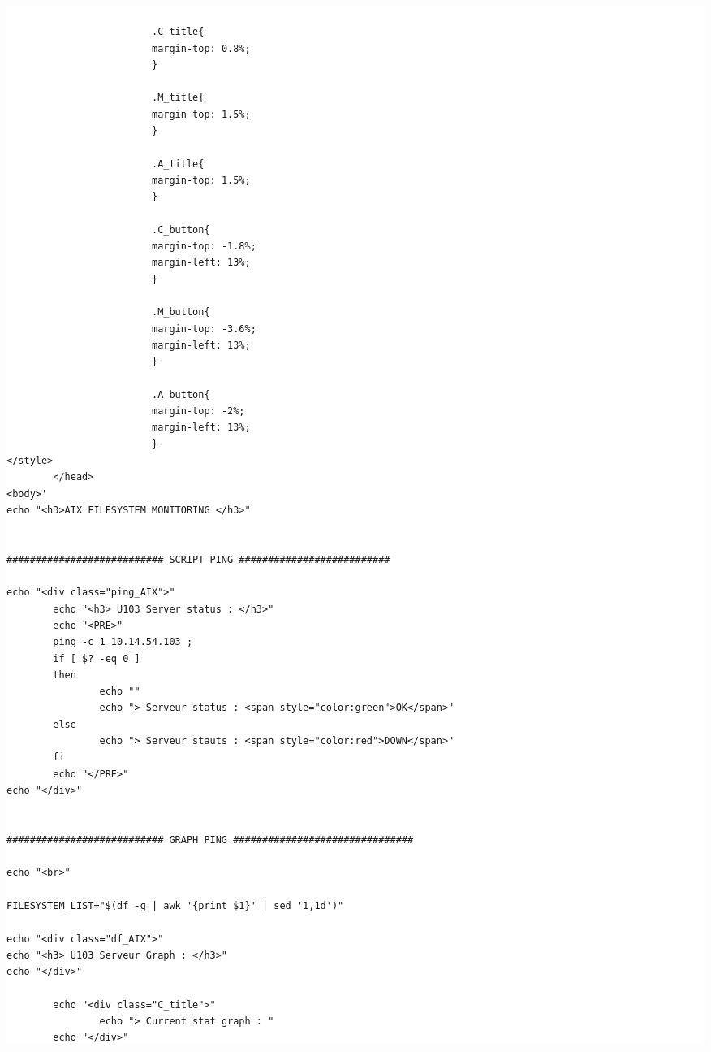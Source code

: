 ```

                         .C_title{
                         margin-top: 0.8%;
                         }

                         .M_title{
                         margin-top: 1.5%;
                         }

                         .A_title{
                         margin-top: 1.5%;
                         }

                         .C_button{
                         margin-top: -1.8%;
                         margin-left: 13%;
                         } 
        
                         .M_button{
                         margin-top: -3.6%;
                         margin-left: 13%;
                         }

                         .A_button{
                         margin-top: -2%;
                         margin-left: 13%;
                         }
</style>
        </head>
<body>'
echo "<h3>AIX FILESYSTEM MONITORING </h3>"


########################### SCRIPT PING ##########################

echo "<div class="ping_AIX">"
        echo "<h3> U103 Server status : </h3>"
        echo "<PRE>"
        ping -c 1 10.14.54.103 ;
        if [ $? -eq 0 ]
        then
                echo ""
                echo "> Serveur status : <span style="color:green">OK</span>"
        else
                echo "> Serveur stauts : <span style="color:red">DOWN</span>"
        fi
        echo "</PRE>"
echo "</div>"


########################### GRAPH PING ###############################

echo "<br>"

FILESYSTEM_LIST="$(df -g | awk '{print $1}' | sed '1,1d')" 

echo "<div class="df_AIX">"
echo "<h3> U103 Serveur Graph : </h3>"
echo "</div>"

        echo "<div class="C_title">"
                echo "> Current stat graph : "
        echo "</div>"
```